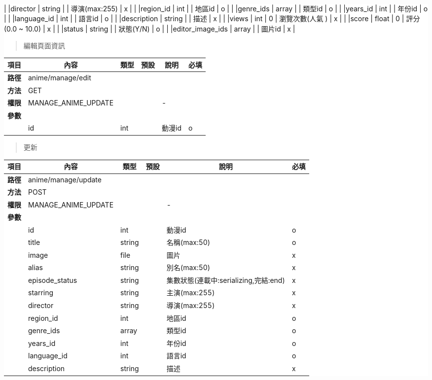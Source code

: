 |             |director                      | string   |              |    導演(max:255)                 |  x |
|             |region_id                     | int         |              |    地區id                 |  o  |
|             |genre_ids                     | array         |              |    類型id                 |  o  |
|             |years_id                     | int         |              |    年份id                 |  o  |
|             |language_id                     | int         |              |    語言id                 |  o  |
|             |description                        | string  |              |    描述                |  x  |
|             |views                        | int  |       0     |    瀏覽次數(人氣 )               |  x  |
|             |score                        | float  |      0  |   評分(0.0 ~ 10.0)                |  x  |
|             |status                        | string  |              |    狀態(Y/N)                |  o  |
|             |editor_image_ids        | array         |              |    圖片id                |  x  |


> 編輯頁面資訊

| 項目         | 內容                         | 類型         | 預設         | 說明                  | 必填  |
|-------------|-----------------------------|--------------|--------------|---------------------|-------|
| <b>路徑</b>  |anime/manage/edit          |              |              |                     |      |
| <b>方法</b>  | GET                        |              |              |                     |      |
| <b>權限</b>  |MANAGE_ANIME_UPDATE           |              |              |          -          |      |
| <b>參數</b>  |                             |              |              |                     |      |
|             |id                         | int         |              |    動漫id                 |  o |



> 更新

| 項目         | 內容                         | 類型         | 預設         | 說明                  | 必填  |
|-------------|-----------------------------|--------------|--------------|---------------------|-------|
| <b>路徑</b>  |anime/manage/update        |              |              |                     |      |
| <b>方法</b>  | POST                        |              |              |                     |      |
| <b>權限</b>  |MANAGE_ANIME_UPDATE           |              |              |          -          |      |
| <b>參數</b>  |                             |              |              |                     |      |
|             |id                           | int         |              |    動漫id          |  o |
|             |title                         | string         |              |    名稱(max:50)                 |  o |
|             |image                         | file         |              |    圖片                 |  x  |
|             |alias                         | string         |              |    別名(max:50)                 |  x |
|             |episode_status                | string    |         |    集數狀態(連載中:serializing,完結:end)                 |  x  |
|             |starring                      | string   |              |    主演(max:255)                 |  x |
|             |director                      | string   |              |    導演(max:255)                 |  x |
|             |region_id                     | int         |              |    地區id                 |  o  |
|             |genre_ids                     | array         |              |    類型id                 |  o  |
|             |years_id                     | int         |              |    年份id                 |  o  |
|             |language_id                     | int         |              |    語言id                 |  o  |
|             |description                        | string  |              |    描述                |  x  |